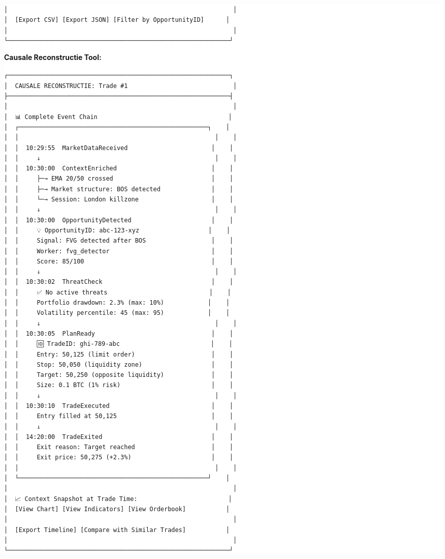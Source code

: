 ```
│                                                              │
│  [Export CSV] [Export JSON] [Filter by OpportunityID]      │
│                                                              │
└─────────────────────────────────────────────────────────────┘
```

**Causale Reconstructie Tool:**

```
┌─────────────────────────────────────────────────────────────┐
│  CAUSALE RECONSTRUCTIE: Trade #1                             │
├─────────────────────────────────────────────────────────────┤
│                                                              │
│  📊 Complete Event Chain                                    │
│  ┌────────────────────────────────────────────────────┐    │
│  │                                                      │    │
│  │  10:29:55  MarketDataReceived                       │    │
│  │     ↓                                                │    │
│  │  10:30:00  ContextEnriched                          │    │
│  │     ├─→ EMA 20/50 crossed                           │    │
│  │     ├─→ Market structure: BOS detected              │    │
│  │     └─→ Session: London killzone                    │    │
│  │     ↓                                                │    │
│  │  10:30:00  OpportunityDetected                      │    │
│  │     💡 OpportunityID: abc-123-xyz                   │    │
│  │     Signal: FVG detected after BOS                  │    │
│  │     Worker: fvg_detector                            │    │
│  │     Score: 85/100                                   │    │
│  │     ↓                                                │    │
│  │  10:30:02  ThreatCheck                              │    │
│  │     ✅ No active threats                            │    │
│  │     Portfolio drawdown: 2.3% (max: 10%)            │    │
│  │     Volatility percentile: 45 (max: 95)            │    │
│  │     ↓                                                │    │
│  │  10:30:05  PlanReady                                │    │
│  │     🆔 TradeID: ghi-789-abc                         │    │
│  │     Entry: 50,125 (limit order)                     │    │
│  │     Stop: 50,050 (liquidity zone)                   │    │
│  │     Target: 50,250 (opposite liquidity)             │    │
│  │     Size: 0.1 BTC (1% risk)                         │    │
│  │     ↓                                                │    │
│  │  10:30:10  TradeExecuted                            │    │
│  │     Entry filled at 50,125                          │    │
│  │     ↓                                                │    │
│  │  14:20:00  TradeExited                              │    │
│  │     Exit reason: Target reached                     │    │
│  │     Exit price: 50,275 (+2.3%)                      │    │
│  │                                                      │    │
│  └────────────────────────────────────────────────────┘    │
│                                                              │
│  📈 Context Snapshot at Trade Time:                         │
│  [View Chart] [View Indicators] [View Orderbook]           │
│                                                              │
│  [Export Timeline] [Compare with Similar Trades]           │
│                                                              │
└─────────────────────────────────────────────────────────────┘
```
